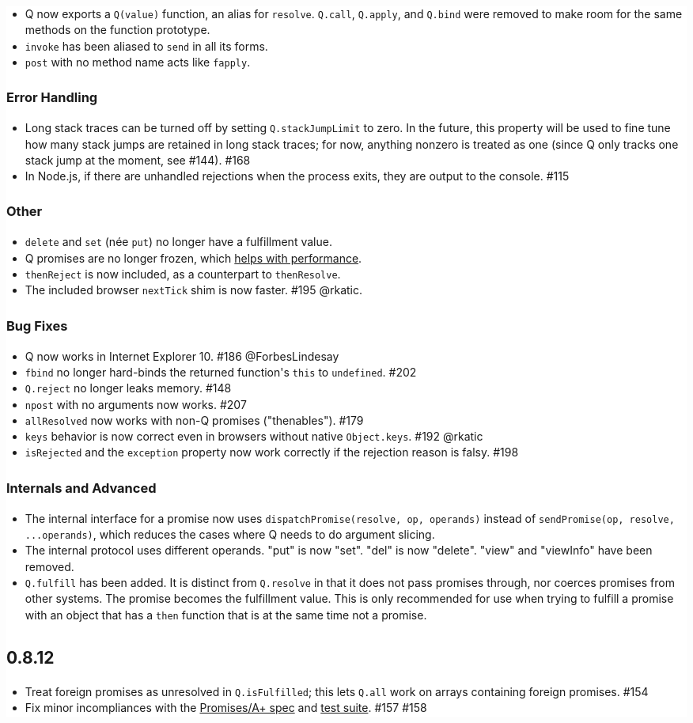 -   Q now exports a `Q(value)` function, an alias for `resolve`.
    `Q.call`, `Q.apply`, and `Q.bind` were removed to make room for the
    same methods on the function prototype.
-   `invoke` has been aliased to `send` in all its forms.
-   `post` with no method name acts like `fapply`.

### Error Handling

-   Long stack traces can be turned off by setting `Q.stackJumpLimit` to zero.
    In the future, this property will be used to fine tune how many stack jumps
    are retained in long stack traces; for now, anything nonzero is treated as
    one (since Q only tracks one stack jump at the moment, see #144). #168
-   In Node.js, if there are unhandled rejections when the process exits, they
    are output to the console. #115

### Other

-   `delete` and `set` (née `put`) no longer have a fulfillment value.
-   Q promises are no longer frozen, which
    [helps with performance](http://code.google.com/p/v8/issues/detail?id=1858).
-   `thenReject` is now included, as a counterpart to `thenResolve`.
-   The included browser `nextTick` shim is now faster. #195 @rkatic.

### Bug Fixes

-   Q now works in Internet Explorer 10. #186 @ForbesLindesay
-   `fbind` no longer hard-binds the returned function's `this` to `undefined`.
    #202
-   `Q.reject` no longer leaks memory. #148
-   `npost` with no arguments now works. #207
-   `allResolved` now works with non-Q promises ("thenables"). #179
-   `keys` behavior is now correct even in browsers without native
    `Object.keys`. #192 @rkatic
-   `isRejected` and the `exception` property now work correctly if the
    rejection reason is falsy. #198

### Internals and Advanced

-   The internal interface for a promise now uses
    `dispatchPromise(resolve, op, operands)` instead of `sendPromise(op,
    resolve, ...operands)`, which reduces the cases where Q needs to do
    argument slicing.
-   The internal protocol uses different operands. "put" is now "set".
    "del" is now "delete". "view" and "viewInfo" have been removed.
-   `Q.fulfill` has been added. It is distinct from `Q.resolve` in that
    it does not pass promises through, nor coerces promises from other
    systems. The promise becomes the fulfillment value. This is only
    recommended for use when trying to fulfill a promise with an object that has
    a `then` function that is at the same time not a promise.

## 0.8.12
- Treat foreign promises as unresolved in `Q.isFulfilled`; this lets `Q.all`
  work on arrays containing foreign promises. #154
- Fix minor incompliances with the [Promises/A+ spec][] and [test suite][]. #157
  #158


[strawman]: http://wiki.ecmascript.org/doku.php?id=strawman:concurrency
[API Reference]: https://github.com/kriskowal/q/wiki/API-Reference
[Promises/A+ spec]: http://promises-aplus.github.com/promises-spec/
[test suite]: https://github.com/promises-aplus/promises-tests